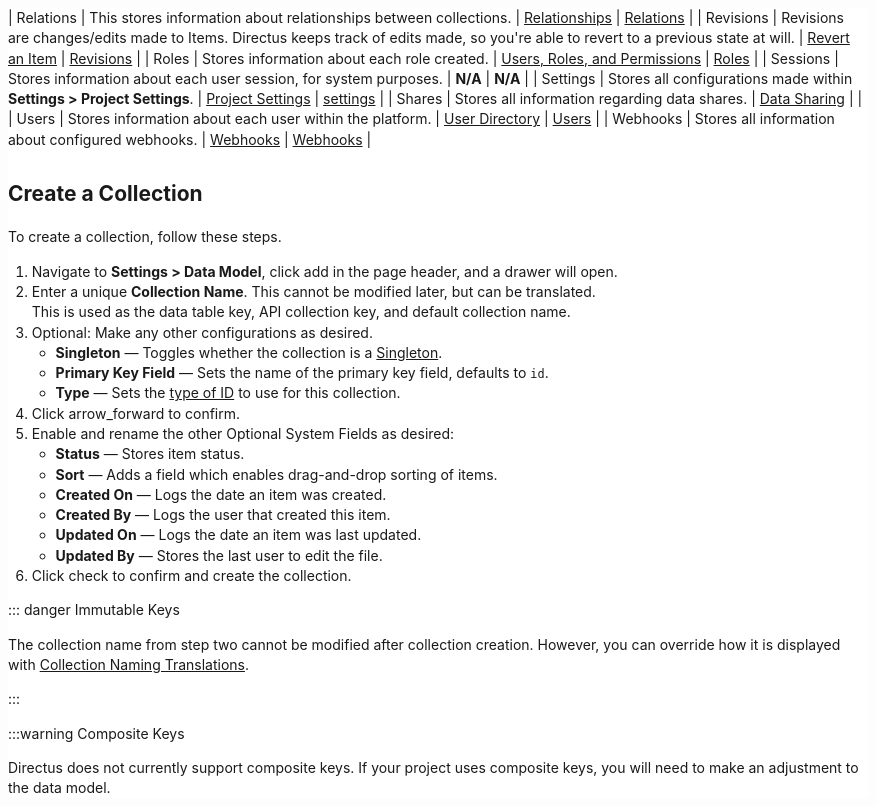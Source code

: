 | Relations         | This stores information about relationships between collections.                                                                     | [Relationships](/app/data-model/relationships)                          | [Relations](/reference/system/relations)         |
| Revisions         | Revisions are changes/edits made to Items. Directus keeps track of edits made, so you're able to revert to a previous state at will. | [Revert an Item](/app/content/items#revert-an-item)                               | [Revisions](/reference/system/revisions)         |
| Roles             | Stores information about each role created.                                                                                          | [Users, Roles, and Permissions](/app/users-roles-permissions)           | [Roles](/reference/system/roles)                 |
| Sessions          | Stores information about each user session, for system purposes.                                                                     | **N/A**                                                                           | **N/A**                                          |
| Settings          | Stores all configurations made within **Settings > Project Settings**.                                                               | [Project Settings](/app/project-settings)                               | [settings](/reference/system/settings)           |
| Shares            | Stores all information regarding data shares.                                                                                        | [Data Sharing](/app/content/shares)                                               |                                                  |
| Users             | Stores information about each user within the platform.                                                                              | [User Directory](/app/user-directory)                                             | [Users](/reference/system/relations)             |
| Webhooks          | Stores all information about configured webhooks.                                                                                    | [Webhooks](/app/webhooks)                                               | [Webhooks](/reference/system/relations)          |

## Create a Collection

<video title="Create a Collection" autoplay playsinline muted loop controls>
	<source src="https://cdn.directus.io/docs/v9/configuration/data-model/collections/collections-20220805/create-a-collection-20220805A.mp4
" type="video/mp4" />
</video>

To create a collection, follow these steps.

1. Navigate to **Settings > Data Model**, click <span mi btn>add</span> in the page header, and a drawer will open.
2. Enter a unique **Collection Name**. This cannot be modified later, but can be translated.\
   This is used as the data table key, API collection key, and default collection name.
3. Optional: Make any other configurations as desired.
   - **Singleton** — Toggles whether the collection is a [Singleton](#collection-setup).
   - **Primary Key Field** — Sets the name of the primary key field, defaults to `id`.
   - **Type** — Sets the [type of ID](/app/data-model#keys-and-ids) to use for this collection.
4. Click <span mi btn>arrow_forward</span> to confirm.
5. Enable and rename the other Optional System Fields as desired:
   - **Status** — Stores item status.
   - **Sort** — Adds a field which enables drag-and-drop sorting of items.
   - **Created On** — Logs the date an item was created.
   - **Created By** — Logs the user that created this item.
   - **Updated On** — Logs the date an item was last updated.
   - **Updated By** — Stores the last user to edit the file.
6. Click <span mi btn>check</span> to confirm and create the collection.

::: danger Immutable Keys

The collection name from step two cannot be modified after collection creation. However, you can override how it is
displayed with [Collection Naming Translations](#collection-setup).

:::

:::warning Composite Keys

Directus does not currently support composite keys. If your project uses composite keys, you will need to make an
adjustment to the data model.
